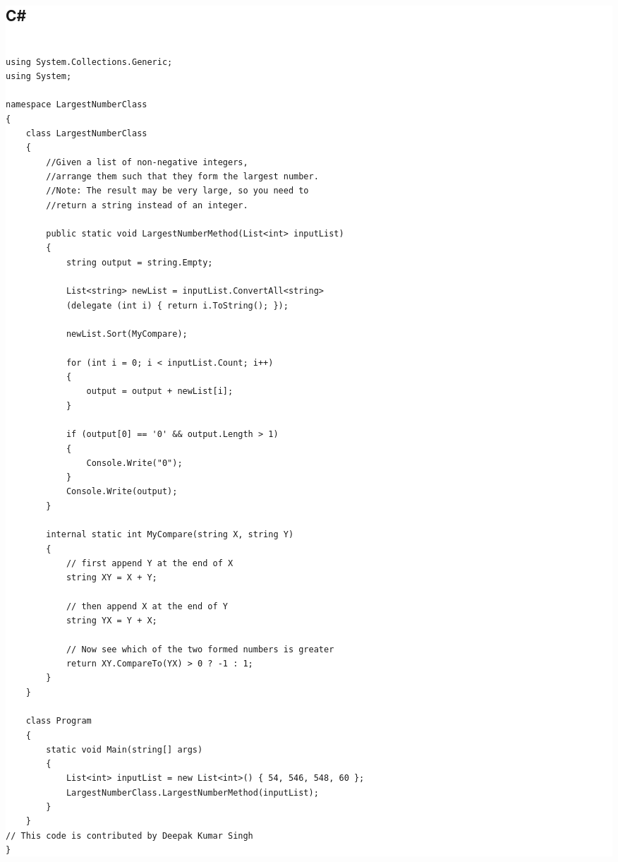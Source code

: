 ## C# 

```

using System.Collections.Generic; 
using System; 

namespace LargestNumberClass 
{ 
    class LargestNumberClass 
    { 
        //Given a list of non-negative integers,  
        //arrange them such that they form the largest number. 
        //Note: The result may be very large, so you need to  
        //return a string instead of an integer. 

        public static void LargestNumberMethod(List<int> inputList) 
        { 
            string output = string.Empty; 

            List<string> newList = inputList.ConvertAll<string> 
            (delegate (int i) { return i.ToString(); }); 

            newList.Sort(MyCompare); 

            for (int i = 0; i < inputList.Count; i++) 
            { 
                output = output + newList[i]; 
            } 

            if (output[0] == '0' && output.Length > 1) 
            { 
                Console.Write("0"); 
            } 
            Console.Write(output); 
        } 

        internal static int MyCompare(string X, string Y) 
        { 
            // first append Y at the end of X  
            string XY = X + Y; 

            // then append X at the end of Y  
            string YX = Y + X; 

            // Now see which of the two formed numbers is greater  
            return XY.CompareTo(YX) > 0 ? -1 : 1; 
        } 
    } 

    class Program 
    { 
        static void Main(string[] args) 
        { 
            List<int> inputList = new List<int>() { 54, 546, 548, 60 }; 
            LargestNumberClass.LargestNumberMethod(inputList); 
        } 
    } 
// This code is contributed by Deepak Kumar Singh 
} 

```
